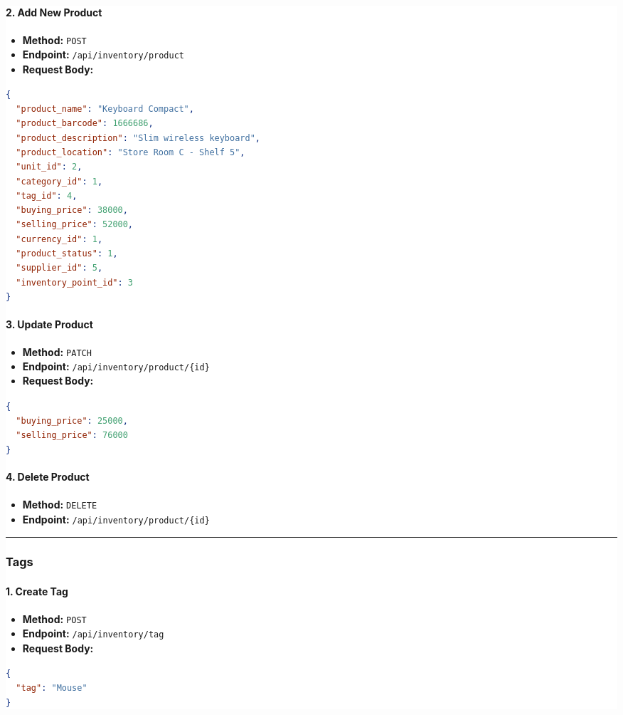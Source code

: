#### 2. Add New Product

- **Method:** `POST`
- **Endpoint:** `/api/inventory/product`
- **Request Body:**
```json
{
  "product_name": "Keyboard Compact",
  "product_barcode": 1666686,
  "product_description": "Slim wireless keyboard",
  "product_location": "Store Room C - Shelf 5",
  "unit_id": 2,
  "category_id": 1,
  "tag_id": 4,
  "buying_price": 38000,
  "selling_price": 52000,
  "currency_id": 1,
  "product_status": 1,
  "supplier_id": 5,
  "inventory_point_id": 3
}
```

#### 3. Update Product

- **Method:** `PATCH`
- **Endpoint:** `/api/inventory/product/{id}`
- **Request Body:**
```json
{
  "buying_price": 25000,
  "selling_price": 76000
}
```

#### 4. Delete Product

- **Method:** `DELETE`
- **Endpoint:** `/api/inventory/product/{id}`

---

### Tags

#### 1. Create Tag

- **Method:** `POST`
- **Endpoint:** `/api/inventory/tag`
- **Request Body:**
```json
{
  "tag": "Mouse"
}
```
